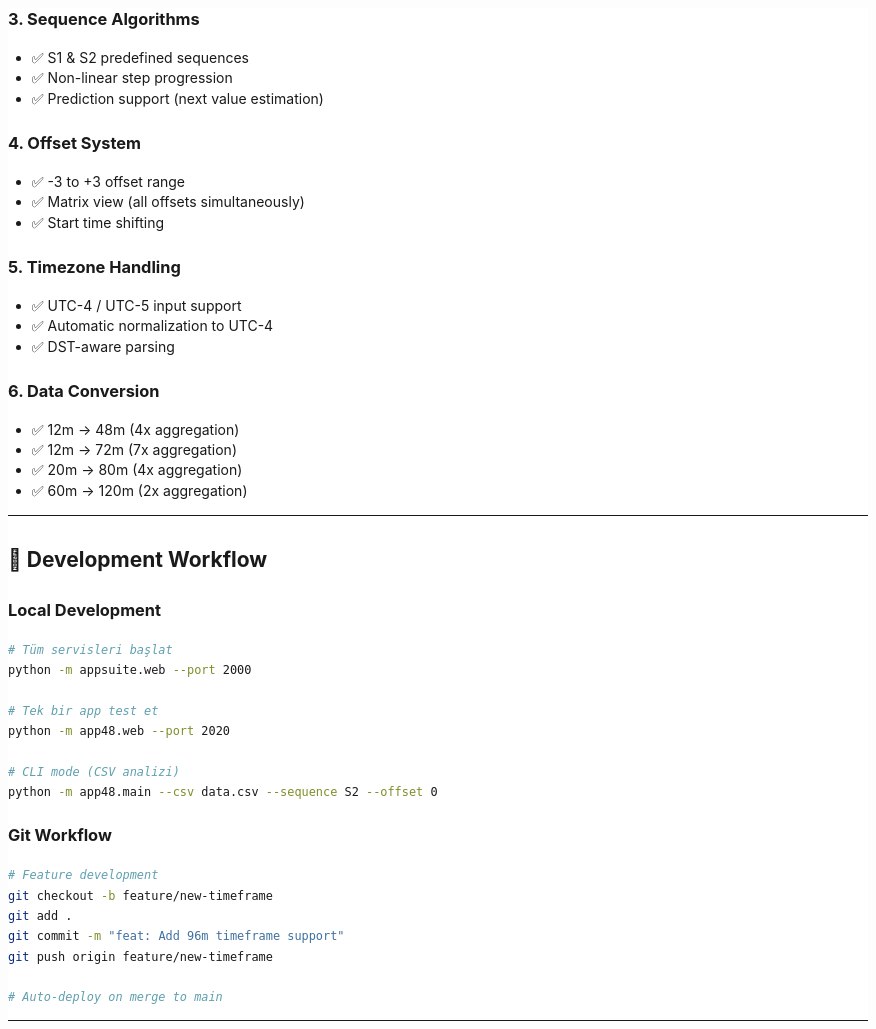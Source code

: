 ### **3. Sequence Algorithms**
- ✅ S1 & S2 predefined sequences
- ✅ Non-linear step progression
- ✅ Prediction support (next value estimation)

### **4. Offset System**
- ✅ -3 to +3 offset range
- ✅ Matrix view (all offsets simultaneously)
- ✅ Start time shifting

### **5. Timezone Handling**
- ✅ UTC-4 / UTC-5 input support
- ✅ Automatic normalization to UTC-4
- ✅ DST-aware parsing

### **6. Data Conversion**
- ✅ 12m → 48m (4x aggregation)
- ✅ 12m → 72m (7x aggregation)
- ✅ 20m → 80m (4x aggregation)
- ✅ 60m → 120m (2x aggregation)

---

## 🔧 Development Workflow

### **Local Development**
```bash
# Tüm servisleri başlat
python -m appsuite.web --port 2000

# Tek bir app test et
python -m app48.web --port 2020

# CLI mode (CSV analizi)
python -m app48.main --csv data.csv --sequence S2 --offset 0
```

### **Git Workflow**
```bash
# Feature development
git checkout -b feature/new-timeframe
git add .
git commit -m "feat: Add 96m timeframe support"
git push origin feature/new-timeframe

# Auto-deploy on merge to main
```

---
